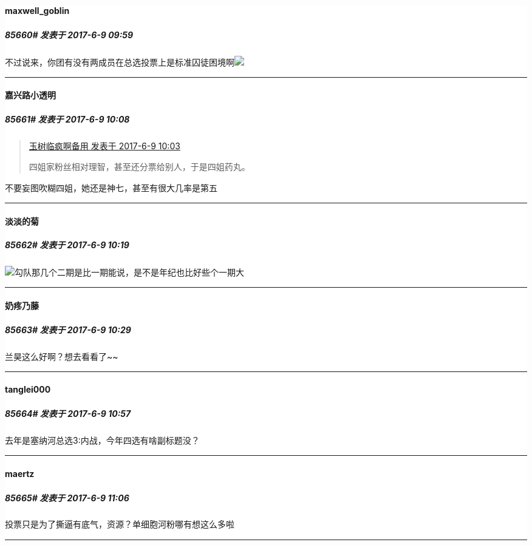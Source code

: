 ####  maxwell_goblin  
##### 85660#       发表于 2017-6-9 09:59


不过说来，你团有没有两成员在总选投票上是标准囚徒困境啊<img src="https://static.saraba1st.com/image/smiley/face2017/059.png" referrerpolicy="no-referrer">


*****

####  嘉兴路小透明  
##### 85661#       发表于 2017-6-9 10:08


<blockquote><a href="httphttps://bbs.saraba1st.com/2b/forum.php?mod=redirect&amp;goto=findpost&amp;pid=36203988&amp;ptid=1105387" target="_blank">玉树临疯啊备用 发表于 2017-6-9 10:03</a>

四姐家粉丝相对理智，甚至还分票给别人，于是四姐药丸。</blockquote>
不要妄图吹糊四姐，她还是神七，甚至有很大几率是第五


*****

####  淡淡的菊  
##### 85662#       发表于 2017-6-9 10:19


<img src="https://static.saraba1st.com/image/smiley/face2017/001.png" referrerpolicy="no-referrer">勾队那几个二期是比一期能说，是不是年纪也比好些个一期大


*****

####  奶疼乃藤  
##### 85663#       发表于 2017-6-9 10:29


兰昊这么好啊？想去看看了~~


*****

####  tanglei000  
##### 85664#       发表于 2017-6-9 10:57


去年是塞纳河总选3:内战，今年四选有啥副标题没？


*****

####  maertz  
##### 85665#       发表于 2017-6-9 11:06


投票只是为了撕逼有底气，资源？单细胞河粉哪有想这么多啦


*****

